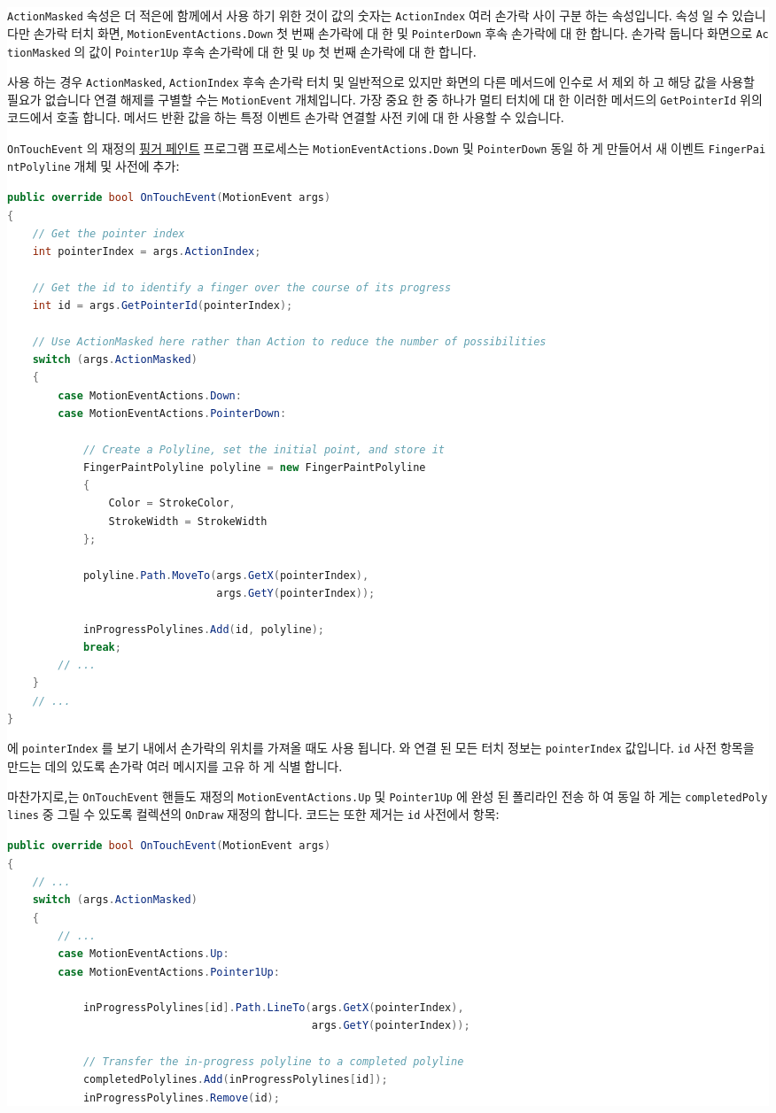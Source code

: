 `ActionMasked` 속성은 더 적은에 함께에서 사용 하기 위한 것이 값의 숫자는 `ActionIndex` 여러 손가락 사이 구분 하는 속성입니다. 속성 일 수 있습니다만 손가락 터치 화면, `MotionEventActions.Down` 첫 번째 손가락에 대 한 및 `PointerDown` 후속 손가락에 대 한 합니다. 손가락 둡니다 화면으로 `ActionMasked` 의 값이 `Pointer1Up` 후속 손가락에 대 한 및 `Up` 첫 번째 손가락에 대 한 합니다.

사용 하는 경우 `ActionMasked`, `ActionIndex` 후속 손가락 터치 및 일반적으로 있지만 화면의 다른 메서드에 인수로 서 제외 하 고 해당 값을 사용할 필요가 없습니다 연결 해제를 구별할 수는 `MotionEvent` 개체입니다. 가장 중요 한 중 하나가 멀티 터치에 대 한 이러한 메서드의 `GetPointerId` 위의 코드에서 호출 합니다. 메서드 반환 값을 하는 특정 이벤트 손가락 연결할 사전 키에 대 한 사용할 수 있습니다.

`OnTouchEvent` 의 재정의 [핑거 페인트](https://developer.xamarin.com/samples/monodroid/ApplicationFundamentals/FingerPaint) 프로그램 프로세스는 `MotionEventActions.Down` 및 `PointerDown` 동일 하 게 만들어서 새 이벤트 `FingerPaintPolyline` 개체 및 사전에 추가:

```csharp
public override bool OnTouchEvent(MotionEvent args)
{
    // Get the pointer index
    int pointerIndex = args.ActionIndex;

    // Get the id to identify a finger over the course of its progress
    int id = args.GetPointerId(pointerIndex);

    // Use ActionMasked here rather than Action to reduce the number of possibilities
    switch (args.ActionMasked)
    {
        case MotionEventActions.Down:
        case MotionEventActions.PointerDown:

            // Create a Polyline, set the initial point, and store it
            FingerPaintPolyline polyline = new FingerPaintPolyline
            {
                Color = StrokeColor,
                StrokeWidth = StrokeWidth
            };

            polyline.Path.MoveTo(args.GetX(pointerIndex),
                                 args.GetY(pointerIndex));

            inProgressPolylines.Add(id, polyline);
            break;
        // ...
    }
    // ...        
}
```

에 `pointerIndex` 를 보기 내에서 손가락의 위치를 가져올 때도 사용 됩니다. 와 연결 된 모든 터치 정보는 `pointerIndex` 값입니다. `id` 사전 항목을 만드는 데의 있도록 손가락 여러 메시지를 고유 하 게 식별 합니다.

마찬가지로,는 `OnTouchEvent` 핸들도 재정의 `MotionEventActions.Up` 및 `Pointer1Up` 에 완성 된 폴리라인 전송 하 여 동일 하 게는 `completedPolylines` 중 그릴 수 있도록 컬렉션의 `OnDraw` 재정의 합니다. 코드는 또한 제거는 `id` 사전에서 항목:

```csharp
public override bool OnTouchEvent(MotionEvent args)
{
    // ...
    switch (args.ActionMasked)
    {
        // ...
        case MotionEventActions.Up:
        case MotionEventActions.Pointer1Up:

            inProgressPolylines[id].Path.LineTo(args.GetX(pointerIndex),
                                                args.GetY(pointerIndex));

            // Transfer the in-progress polyline to a completed polyline
            completedPolylines.Add(inProgressPolylines[id]);
            inProgressPolylines.Remove(id);
```